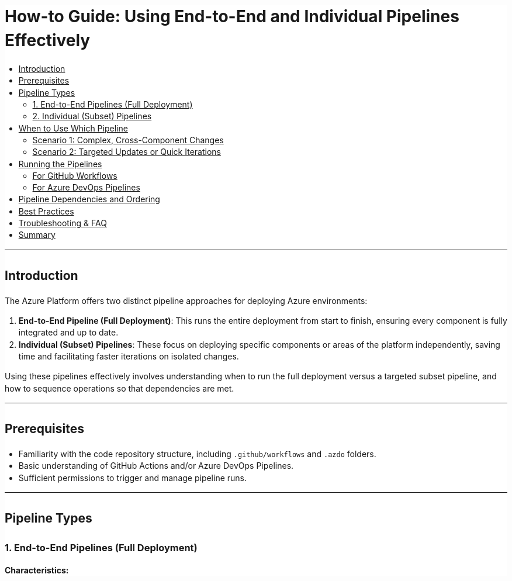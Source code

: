 # How-to Guide: Using End-to-End and Individual Pipelines Effectively

- [Introduction](#introduction)
- [Prerequisites](#prerequisites)
- [Pipeline Types](#pipeline-types)
  - [1. End-to-End Pipelines (Full Deployment)](#1-end-to-end-pipelines-full-deployment)
  - [2. Individual (Subset) Pipelines](#2-individual-subset-pipelines)
- [When to Use Which Pipeline](#when-to-use-which-pipeline)
  - [Scenario 1: Complex, Cross-Component Changes](#scenario-1-complex-cross-component-changes)
  - [Scenario 2: Targeted Updates or Quick Iterations](#scenario-2-targeted-updates-or-quick-iterations)
- [Running the Pipelines](#running-the-pipelines)
  - [For GitHub Workflows](#for-github-workflows)
  - [For Azure DevOps Pipelines](#for-azure-devops-pipelines)
- [Pipeline Dependencies and Ordering](#pipeline-dependencies-and-ordering)
- [Best Practices](#best-practices)
- [Troubleshooting & FAQ](#troubleshooting--faq)
- [Summary](#summary)

---

## Introduction

The Azure Platform offers two distinct pipeline approaches for deploying Azure environments:

1. **End-to-End Pipeline (Full Deployment)**: This runs the entire deployment from start to finish, ensuring every component is fully integrated and up to date.
2. **Individual (Subset) Pipelines**: These focus on deploying specific components or areas of the platform independently, saving time and facilitating faster iterations on isolated changes.

Using these pipelines effectively involves understanding when to run the full deployment versus a targeted subset pipeline, and how to sequence operations so that dependencies are met.

---

## Prerequisites

- Familiarity with the code repository structure, including `.github/workflows` and `.azdo` folders.
- Basic understanding of GitHub Actions and/or Azure DevOps Pipelines.
- Sufficient permissions to trigger and manage pipeline runs.

---

## Pipeline Types

### 1. End-to-End Pipelines (Full Deployment)

**Characteristics:**
